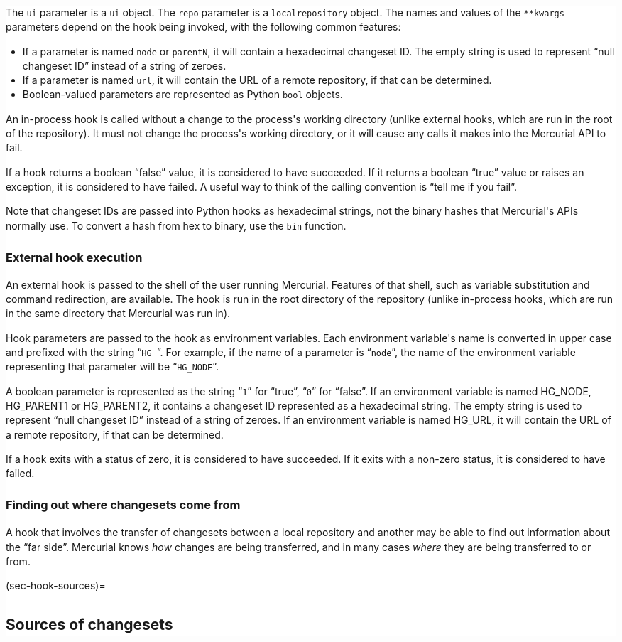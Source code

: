 The `ui` parameter is a `ui` object. The `repo` parameter is a `localrepository`
object. The names and values of the `**kwargs` parameters depend on the hook being
invoked, with the following common features:

- If a parameter is named `node` or `parentN`, it will contain a hexadecimal
  changeset ID. The empty string is used to represent “null changeset ID” instead
  of a string of zeroes.
- If a parameter is named `url`, it will contain the URL of a remote repository,
  if that can be determined.
- Boolean-valued parameters are represented as Python `bool` objects.

An in-process hook is called without a change to the process's working directory
(unlike external hooks, which are run in the root of the repository). It must not
change the process's working directory, or it will cause any calls it makes into
the Mercurial API to fail.

If a hook returns a boolean “false” value, it is considered to have succeeded. If
it returns a boolean “true” value or raises an exception, it is considered to have
failed. A useful way to think of the calling convention is “tell me if you fail”.

Note that changeset IDs are passed into Python hooks as hexadecimal strings, not
the binary hashes that Mercurial's APIs normally use. To convert a hash from hex
to binary, use the `bin` function.

### External hook execution

An external hook is passed to the shell of the user running Mercurial. Features of
that shell, such as variable substitution and command redirection, are available.
The hook is run in the root directory of the repository (unlike in-process hooks,
which are run in the same directory that Mercurial was run in).

Hook parameters are passed to the hook as environment variables. Each environment
variable's name is converted in upper case and prefixed with the string “`HG_`”.
For example, if the name of a parameter is “`node`”, the name of the environment
variable representing that parameter will be “`HG_NODE`”.

A boolean parameter is represented as the string “`1`” for “true”, “`0`” for
“false”. If an environment variable is named HG_NODE, HG_PARENT1 or HG_PARENT2, it
contains a changeset ID represented as a hexadecimal string. The empty string is
used to represent “null changeset ID” instead of a string of zeroes. If an
environment variable is named HG_URL, it will contain the URL of a remote
repository, if that can be determined.

If a hook exits with a status of zero, it is considered to have succeeded. If it
exits with a non-zero status, it is considered to have failed.

### Finding out where changesets come from

A hook that involves the transfer of changesets between a local repository and
another may be able to find out information about the “far side”. Mercurial knows
*how* changes are being transferred, and in many cases *where* they are being
transferred to or from.

(sec-hook-sources)=

## Sources of changesets

